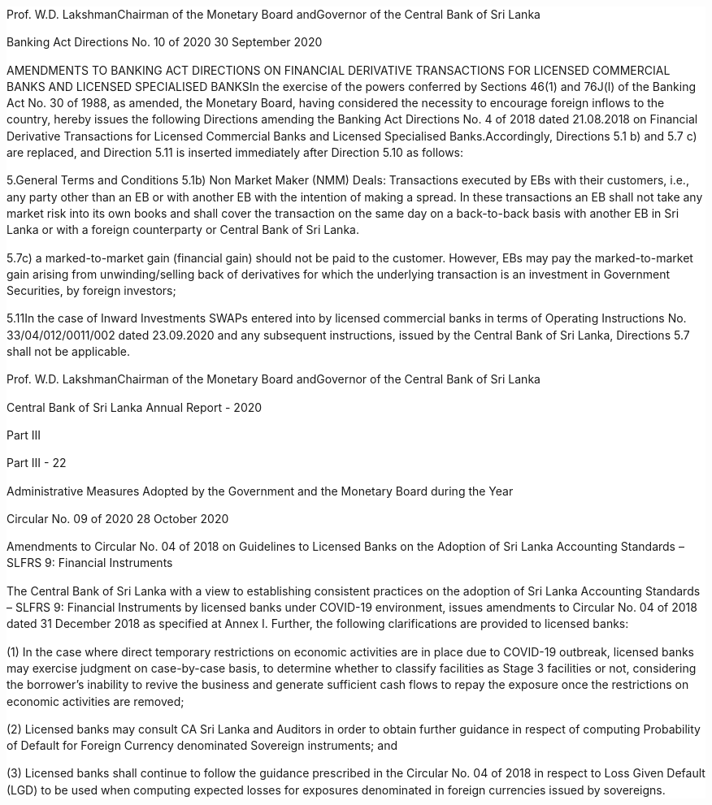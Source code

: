 Prof. W.D. LakshmanChairman of the Monetary Board andGovernor of the Central Bank of Sri Lanka

Banking Act Directions No. 10 of 2020 30 September 2020

AMENDMENTS TO BANKING ACT DIRECTIONS ON FINANCIAL DERIVATIVE TRANSACTIONS FOR LICENSED COMMERCIAL BANKS AND LICENSED SPECIALISED BANKSIn the exercise of the powers conferred by Sections 46(1) and 76J(l) of the Banking Act No. 30 of 1988, as amended, the Monetary Board, having considered the necessity to encourage foreign inflows to the country, hereby issues the following Directions amending the Banking Act Directions No. 4 of 2018 dated 21.08.2018 on Financial Derivative Transactions for Licensed Commercial Banks and Licensed Specialised Banks.Accordingly, Directions 5.1 b) and 5.7 c) are replaced, and Direction 5.11 is inserted immediately after Direction 5.10 as follows:

5.General Terms and Conditions 5.1b) Non Market Maker (NMM) Deals: Transactions executed by EBs with their customers, i.e., any party other than an EB or with another EB with the intention of making a spread. In these transactions an EB shall not take any market risk into its own books and shall cover the transaction on the same day on a back-to-back basis with another EB in Sri Lanka or with a foreign counterparty or Central Bank of Sri Lanka.

5.7c) a marked-to-market gain (financial gain) should not be paid to the customer. However, EBs may pay the marked-to-market gain arising from unwinding/selling back of derivatives for which the underlying transaction is an investment in Government Securities, by foreign investors;

5.11In the case of Inward Investments SWAPs entered into by licensed commercial banks in terms of Operating Instructions No. 33/04/012/0011/002 dated 23.09.2020 and any subsequent instructions, issued by the Central Bank of Sri Lanka, Directions 5.7 shall not be applicable.

Prof. W.D. LakshmanChairman of the Monetary Board andGovernor of the Central Bank of Sri Lanka

Central Bank of Sri Lanka Annual Report - 2020

Part III

Part III - 22

Administrative Measures Adopted by the Government and the Monetary Board during the Year

Circular No. 09 of 2020 28 October 2020

Amendments to Circular No. 04 of 2018 on Guidelines to Licensed Banks on the Adoption of Sri Lanka Accounting Standards – SLFRS 9: Financial Instruments

The Central Bank of Sri Lanka with a view to establishing consistent practices on the adoption of Sri Lanka Accounting Standards – SLFRS 9: Financial Instruments by licensed banks under COVID-19 environment, issues amendments to Circular No. 04 of 2018 dated 31 December 2018 as specified at Annex I. Further, the following clarifications are provided to licensed banks:

(1) In the case where direct temporary restrictions on economic activities are in place due to COVID-19 outbreak, licensed banks may exercise judgment on case-by-case basis, to determine whether to classify facilities as Stage 3 facilities or not, considering the borrower’s inability to revive the business and generate sufficient cash flows to repay the exposure once the restrictions on economic activities are removed;

(2) Licensed banks may consult CA Sri Lanka and Auditors in order to obtain further guidance in respect of computing Probability of Default for Foreign Currency denominated Sovereign instruments; and

(3) Licensed banks shall continue to follow the guidance prescribed in the Circular No. 04 of 2018 in respect to Loss Given Default (LGD) to be used when computing expected losses for exposures denominated in foreign currencies issued by sovereigns.
